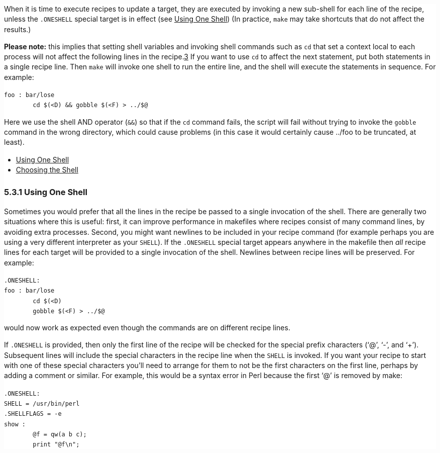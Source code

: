 

When it is time to execute recipes to update a target, they are executed by invoking a new sub-shell for each line of the recipe, unless the `.ONESHELL` special target is in effect (see [Using One Shell](https://www.gnu.org/software/make/manual/make.html#One-Shell)) (In practice, `make` may take shortcuts that do not affect the results.)



**Please note:** this implies that setting shell variables and invoking shell commands such as `cd` that set a context local to each process will not affect the following lines in the recipe.[3](https://www.gnu.org/software/make/manual/make.html#FOOT3) If you want to use `cd` to affect the next statement, put both statements in a single recipe line. Then `make` will invoke one shell to run the entire line, and the shell will execute the statements in sequence. For example:

```
foo : bar/lose
        cd $(<D) && gobble $(<F) > ../$@
```

Here we use the shell AND operator (`&&`) so that if the `cd` command fails, the script will fail without trying to invoke the `gobble` command in the wrong directory, which could cause problems (in this case it would certainly cause ../foo to be truncated, at least).

- [Using One Shell](https://www.gnu.org/software/make/manual/make.html#One-Shell)
- [Choosing the Shell](https://www.gnu.org/software/make/manual/make.html#Choosing-the-Shell)





### 5.3.1 Using One Shell



Sometimes you would prefer that all the lines in the recipe be passed to a single invocation of the shell. There are generally two situations where this is useful: first, it can improve performance in makefiles where recipes consist of many command lines, by avoiding extra processes. Second, you might want newlines to be included in your recipe command (for example perhaps you are using a very different interpreter as your `SHELL`). If the `.ONESHELL` special target appears anywhere in the makefile then *all* recipe lines for each target will be provided to a single invocation of the shell. Newlines between recipe lines will be preserved. For example:

```
.ONESHELL:
foo : bar/lose
        cd $(<D)
        gobble $(<F) > ../$@
```

would now work as expected even though the commands are on different recipe lines.

If `.ONESHELL` is provided, then only the first line of the recipe will be checked for the special prefix characters (‘@’, ‘-’, and ‘+’). Subsequent lines will include the special characters in the recipe line when the `SHELL` is invoked. If you want your recipe to start with one of these special characters you’ll need to arrange for them to not be the first characters on the first line, perhaps by adding a comment or similar. For example, this would be a syntax error in Perl because the first ‘@’ is removed by make:

```
.ONESHELL:
SHELL = /usr/bin/perl
.SHELLFLAGS = -e
show :
        @f = qw(a b c);
        print "@f\n";
```
